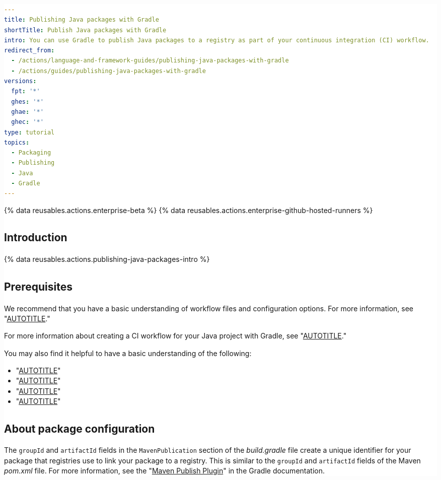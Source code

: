 ```yaml
---
title: Publishing Java packages with Gradle
shortTitle: Publish Java packages with Gradle
intro: You can use Gradle to publish Java packages to a registry as part of your continuous integration (CI) workflow.
redirect_from:
  - /actions/language-and-framework-guides/publishing-java-packages-with-gradle
  - /actions/guides/publishing-java-packages-with-gradle
versions:
  fpt: '*'
  ghes: '*'
  ghae: '*'
  ghec: '*'
type: tutorial
topics:
  - Packaging
  - Publishing
  - Java
  - Gradle
---
```


{% data reusables.actions.enterprise-beta %}
{% data reusables.actions.enterprise-github-hosted-runners %}

## Introduction

{% data reusables.actions.publishing-java-packages-intro %}

## Prerequisites

We recommend that you have a basic understanding of workflow files and configuration options. For more information, see "[AUTOTITLE](/actions/learn-github-actions)."

For more information about creating a CI workflow for your Java project with Gradle, see "[AUTOTITLE](/actions/automating-builds-and-tests/building-and-testing-java-with-gradle)."

You may also find it helpful to have a basic understanding of the following:

- "[AUTOTITLE](/packages/working-with-a-github-packages-registry/working-with-the-npm-registry)"
- "[AUTOTITLE](/actions/learn-github-actions/variables)"
- "[AUTOTITLE](/actions/security-guides/encrypted-secrets)"
- "[AUTOTITLE](/actions/security-guides/automatic-token-authentication)"

## About package configuration

The `groupId` and `artifactId` fields in the `MavenPublication` section of the _build.gradle_ file create a unique identifier for your package that registries use to link your package to a registry.  This is similar to the `groupId` and `artifactId` fields of the Maven _pom.xml_ file.  For more information, see the "[Maven Publish Plugin](https://docs.gradle.org/current/userguide/publishing_maven.html)" in the Gradle documentation.
